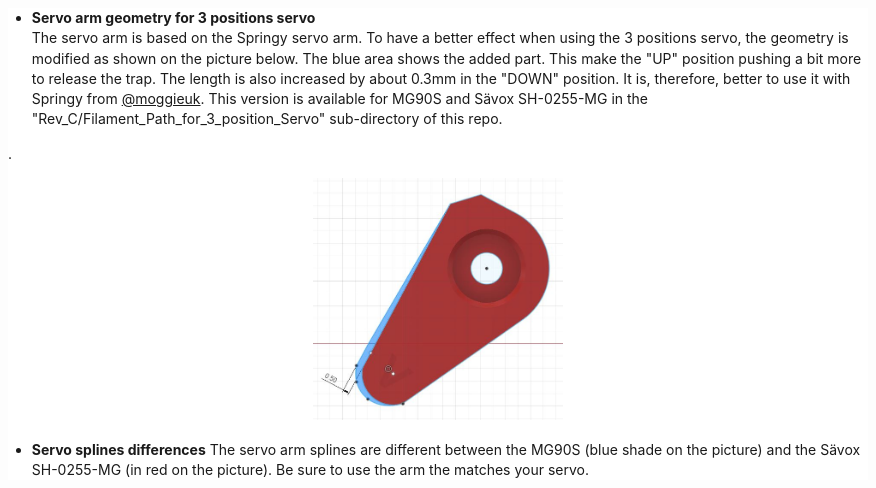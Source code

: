   * **Servo arm geometry for 3 positions servo** <br>
      The servo arm is based on the Springy servo arm. To have a better effect when using the 3 positions servo, the geometry is modified as shown on the picture below. The blue area shows the added part. This make the "UP" position pushing a bit more to release the trap. The length is also increased by about 0.3mm in the "DOWN" position. It is, therefore, better to use it with Springy from [@moggieuk](https://github.com/moggieuk/ERCF-Springy/tree/main).
      This version is available for MG90S and Sävox SH-0255-MG in the "Rev_C/Filament_Path_for_3_position_Servo" sub-directory of this repo. 

. 
<p align=center><img src="Images/Servo-arm-3PS.JPG" width="250" alt="Servo-arm-3PS.JPG"></p>

  * **Servo splines differences** 
      The servo arm splines are different between the MG90S (blue shade on the picture) and the Sävox SH-0255-MG (in red on the picture). Be sure to use the arm the matches your servo.
